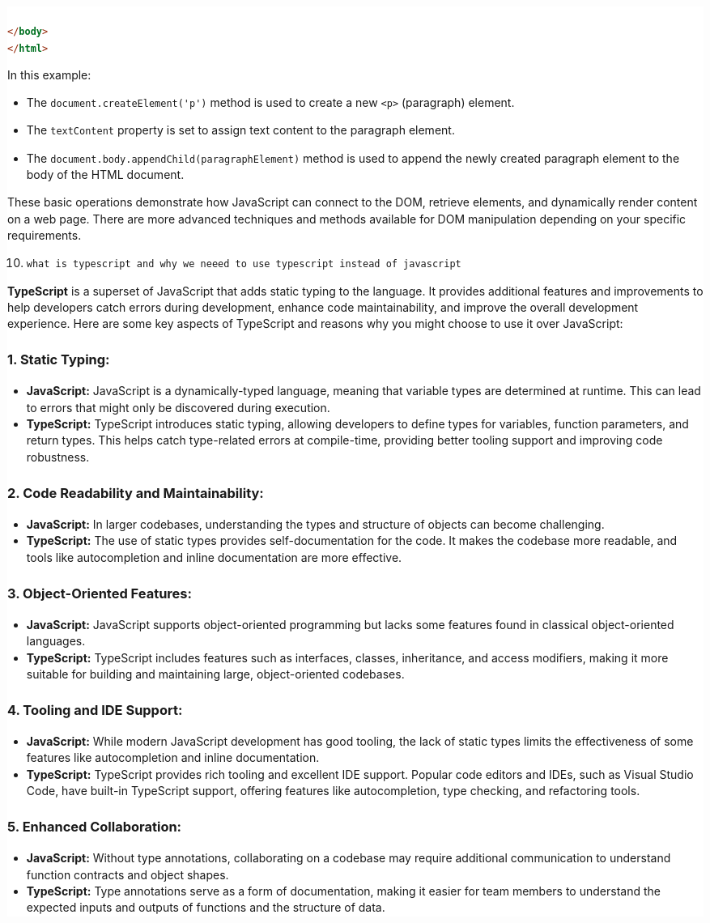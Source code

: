 ```html

</body>
</html>
```

In this example:

- The `document.createElement('p')` method is used to create a new `<p>` (paragraph) element.

- The `textContent` property is set to assign text content to the paragraph element.

- The `document.body.appendChild(paragraphElement)` method is used to append the newly created paragraph element to the body of the HTML document.

These basic operations demonstrate how JavaScript can connect to the DOM, retrieve elements, and dynamically render content on a web page. There are more advanced techniques and methods available for DOM manipulation depending on your specific requirements.

10. `what is typescript and why we neeed to use typescript instead of javascript`

**TypeScript** is a superset of JavaScript that adds static typing to the language. It provides additional features and improvements to help developers catch errors during development, enhance code maintainability, and improve the overall development experience. Here are some key aspects of TypeScript and reasons why you might choose to use it over JavaScript:

### 1. **Static Typing:**
   - **JavaScript:** JavaScript is a dynamically-typed language, meaning that variable types are determined at runtime. This can lead to errors that might only be discovered during execution.
   - **TypeScript:** TypeScript introduces static typing, allowing developers to define types for variables, function parameters, and return types. This helps catch type-related errors at compile-time, providing better tooling support and improving code robustness.

### 2. **Code Readability and Maintainability:**
   - **JavaScript:** In larger codebases, understanding the types and structure of objects can become challenging.
   - **TypeScript:** The use of static types provides self-documentation for the code. It makes the codebase more readable, and tools like autocompletion and inline documentation are more effective.

### 3. **Object-Oriented Features:**
   - **JavaScript:** JavaScript supports object-oriented programming but lacks some features found in classical object-oriented languages.
   - **TypeScript:** TypeScript includes features such as interfaces, classes, inheritance, and access modifiers, making it more suitable for building and maintaining large, object-oriented codebases.

### 4. **Tooling and IDE Support:**
   - **JavaScript:** While modern JavaScript development has good tooling, the lack of static types limits the effectiveness of some features like autocompletion and inline documentation.
   - **TypeScript:** TypeScript provides rich tooling and excellent IDE support. Popular code editors and IDEs, such as Visual Studio Code, have built-in TypeScript support, offering features like autocompletion, type checking, and refactoring tools.

### 5. **Enhanced Collaboration:**
   - **JavaScript:** Without type annotations, collaborating on a codebase may require additional communication to understand function contracts and object shapes.
   - **TypeScript:** Type annotations serve as a form of documentation, making it easier for team members to understand the expected inputs and outputs of functions and the structure of data.

